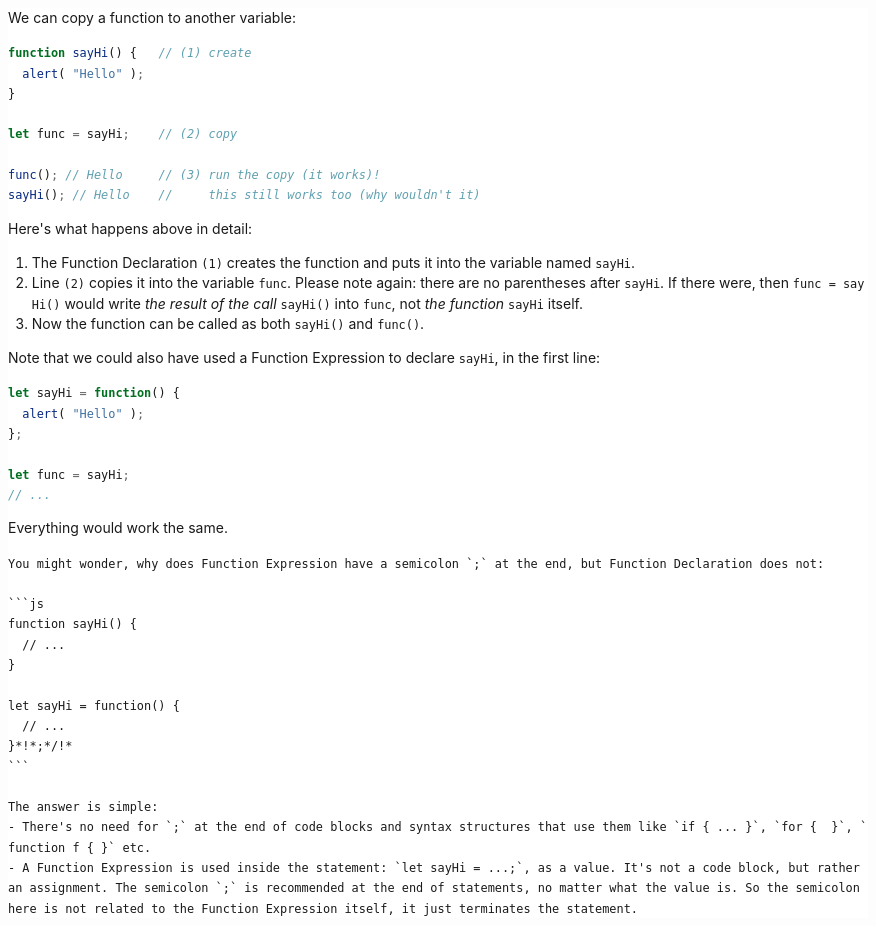 We can copy a function to another variable:

```js run no-beautify
function sayHi() {   // (1) create
  alert( "Hello" );
}

let func = sayHi;    // (2) copy

func(); // Hello     // (3) run the copy (it works)!
sayHi(); // Hello    //     this still works too (why wouldn't it)
```

Here's what happens above in detail:

1. The Function Declaration `(1)` creates the function and puts it into the variable named `sayHi`.
2. Line `(2)` copies it into the variable `func`. Please note again: there are no parentheses after `sayHi`. If there were, then `func = sayHi()` would write  *the result of the call* `sayHi()` into `func`, not *the function* `sayHi` itself.
3. Now the function can be called as both `sayHi()` and `func()`.

Note that we could also have used a Function Expression to declare `sayHi`, in the first line:

```js
let sayHi = function() {
  alert( "Hello" );
};

let func = sayHi;
// ...
```

Everything would work the same.


````smart header="Why is there a semicolon at the end?"
You might wonder, why does Function Expression have a semicolon `;` at the end, but Function Declaration does not:

```js
function sayHi() {
  // ...
}

let sayHi = function() {
  // ...
}*!*;*/!*
```

The answer is simple:
- There's no need for `;` at the end of code blocks and syntax structures that use them like `if { ... }`, `for {  }`, `function f { }` etc.
- A Function Expression is used inside the statement: `let sayHi = ...;`, as a value. It's not a code block, but rather an assignment. The semicolon `;` is recommended at the end of statements, no matter what the value is. So the semicolon here is not related to the Function Expression itself, it just terminates the statement.
````
